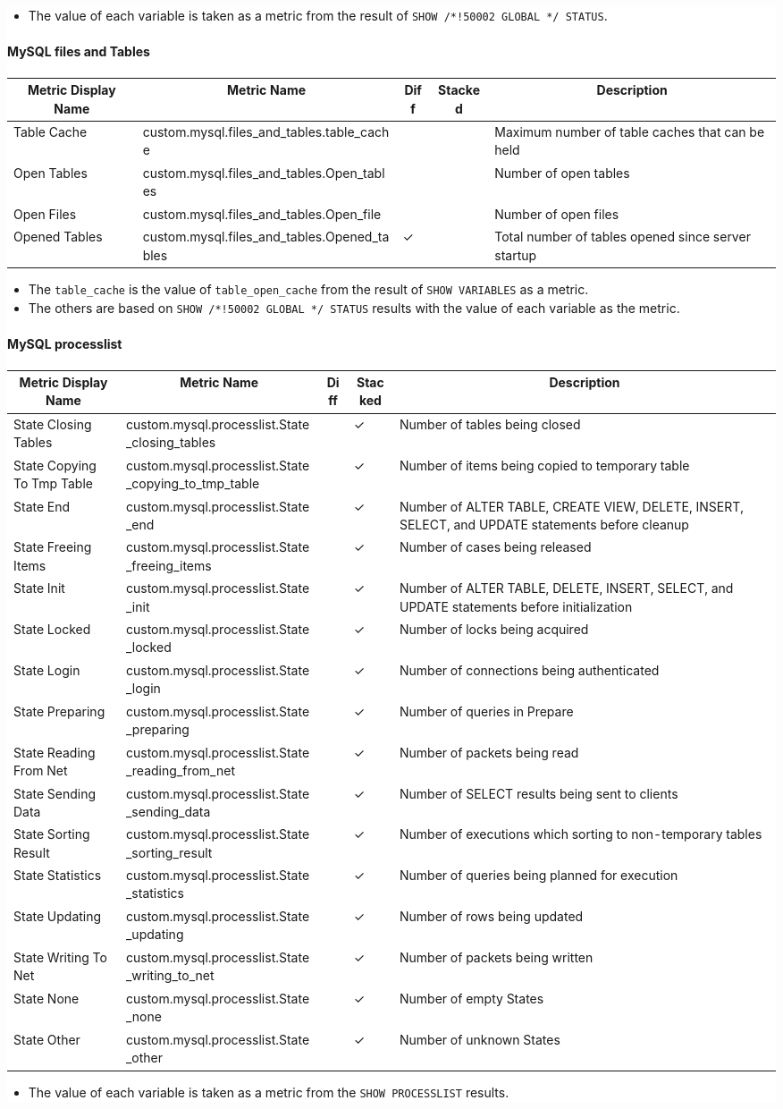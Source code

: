 - The value of each variable is taken as a metric from the result of `SHOW /*!50002 GLOBAL */ STATUS`.

#### MySQL files and Tables

| Metric Display Name | Metric Name | Diff | Stacked | Description |
| ------------- | ------------------------------------------- | - | - | -------------------------------------------------- |
| Table Cache   | custom.mysql.files_and_tables.table_cache   |   |   | Maximum number of table caches that can be held    |
| Open Tables   | custom.mysql.files_and_tables.Open_tables   |   |   | Number of open tables                              |
| Open Files    | custom.mysql.files_and_tables.Open_file     |   |   | Number of open files                               |
| Opened Tables | custom.mysql.files_and_tables.Opened_tables | ✓ |   | Total number of tables opened since server startup |

- The `table_cache` is the value of `table_open_cache` from the result of `SHOW VARIABLES` as a metric.
- The others are based on `SHOW /*!50002 GLOBAL */ STATUS` results with the value of each variable as the metric.

#### MySQL processlist

| Metric Display Name | Metric Name | Diff | Stacked | Description |
| -------------------------- | --------------------------------------------------- | - | - | ------------------------------------------------------------------------------------------------------ |
| State Closing Tables       | custom.mysql.processlist.State_closing_tables       |   | ✓ | Number of tables being closed                                                                                |
| State Copying To Tmp Table | custom.mysql.processlist.State_copying_to_tmp_table |   | ✓ | Number of items being copied to temporary table                                                              |
| State End                  | custom.mysql.processlist.State_end                  |   | ✓ | Number of ALTER TABLE, CREATE VIEW, DELETE, INSERT, SELECT, and UPDATE statements before cleanup       |
| State Freeing Items        | custom.mysql.processlist.State_freeing_items        |   | ✓ | Number of cases being released                                                                         |
| State Init                 | custom.mysql.processlist.State_init                 |   | ✓ | Number of ALTER TABLE, DELETE, INSERT, SELECT, and UPDATE statements before initialization             |
| State Locked               | custom.mysql.processlist.State_locked               |   | ✓ | Number of locks being acquired                                                                         |
| State Login                | custom.mysql.processlist.State_login                |   | ✓ | Number of connections being authenticated                                                              |
| State Preparing            | custom.mysql.processlist.State_preparing            |   | ✓ | Number of queries in Prepare                                                                           |
| State Reading From Net     | custom.mysql.processlist.State_reading_from_net     |   | ✓ | Number of packets being read                                                                           |
| State Sending Data         | custom.mysql.processlist.State_sending_data         |   | ✓ | Number of SELECT results being sent to clients                                                         |
| State Sorting Result       | custom.mysql.processlist.State_sorting_result       |   | ✓ | Number of executions which sorting to non-temporary tables                                             |
| State Statistics           | custom.mysql.processlist.State_statistics           |   | ✓ | Number of queries being planned for execution                                                          |
| State Updating             | custom.mysql.processlist.State_updating             |   | ✓ | Number of rows being updated                                                                           |
| State Writing To Net       | custom.mysql.processlist.State_writing_to_net       |   | ✓ | Number of packets being written                                                                        |
| State None                 | custom.mysql.processlist.State_none                 |   | ✓ | Number of empty States                                                                                  |
| State Other                | custom.mysql.processlist.State_other                |   | ✓ | Number of unknown States                                                                               |

- The value of each variable is taken as a metric from the `SHOW PROCESSLIST` results.
